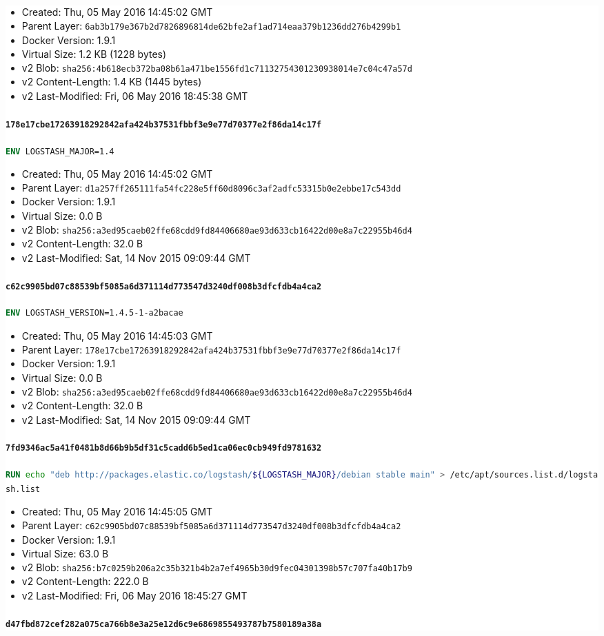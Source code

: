 -	Created: Thu, 05 May 2016 14:45:02 GMT
-	Parent Layer: `6ab3b179e367b2d7826896814de62bfe2af1ad714eaa379b1236dd276b4299b1`
-	Docker Version: 1.9.1
-	Virtual Size: 1.2 KB (1228 bytes)
-	v2 Blob: `sha256:4b618ecb372ba08b61a471be1556fd1c71132754301230938014e7c04c47a57d`
-	v2 Content-Length: 1.4 KB (1445 bytes)
-	v2 Last-Modified: Fri, 06 May 2016 18:45:38 GMT

#### `178e17cbe17263918292842afa424b37531fbbf3e9e77d70377e2f86da14c17f`

```dockerfile
ENV LOGSTASH_MAJOR=1.4
```

-	Created: Thu, 05 May 2016 14:45:02 GMT
-	Parent Layer: `d1a257ff265111fa54fc228e5ff60d8096c3af2adfc53315b0e2ebbe17c543dd`
-	Docker Version: 1.9.1
-	Virtual Size: 0.0 B
-	v2 Blob: `sha256:a3ed95caeb02ffe68cdd9fd84406680ae93d633cb16422d00e8a7c22955b46d4`
-	v2 Content-Length: 32.0 B
-	v2 Last-Modified: Sat, 14 Nov 2015 09:09:44 GMT

#### `c62c9905bd07c88539bf5085a6d371114d773547d3240df008b3dfcfdb4a4ca2`

```dockerfile
ENV LOGSTASH_VERSION=1.4.5-1-a2bacae
```

-	Created: Thu, 05 May 2016 14:45:03 GMT
-	Parent Layer: `178e17cbe17263918292842afa424b37531fbbf3e9e77d70377e2f86da14c17f`
-	Docker Version: 1.9.1
-	Virtual Size: 0.0 B
-	v2 Blob: `sha256:a3ed95caeb02ffe68cdd9fd84406680ae93d633cb16422d00e8a7c22955b46d4`
-	v2 Content-Length: 32.0 B
-	v2 Last-Modified: Sat, 14 Nov 2015 09:09:44 GMT

#### `7fd9346ac5a41f0481b8d66b9b5df31c5cadd6b5ed1ca06ec0cb949fd9781632`

```dockerfile
RUN echo "deb http://packages.elastic.co/logstash/${LOGSTASH_MAJOR}/debian stable main" > /etc/apt/sources.list.d/logstash.list
```

-	Created: Thu, 05 May 2016 14:45:05 GMT
-	Parent Layer: `c62c9905bd07c88539bf5085a6d371114d773547d3240df008b3dfcfdb4a4ca2`
-	Docker Version: 1.9.1
-	Virtual Size: 63.0 B
-	v2 Blob: `sha256:b7c0259b206a2c35b321b4b2a7ef4965b30d9fec04301398b57c707fa40b17b9`
-	v2 Content-Length: 222.0 B
-	v2 Last-Modified: Fri, 06 May 2016 18:45:27 GMT

#### `d47fbd872cef282a075ca766b8e3a25e12d6c9e6869855493787b7580189a38a`
